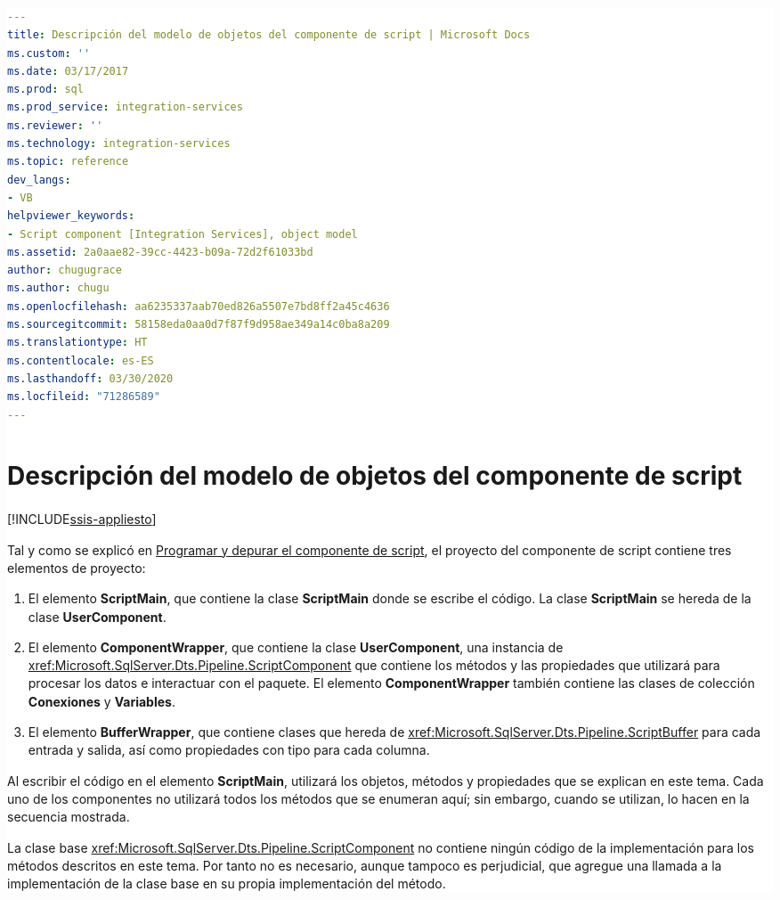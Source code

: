```yaml
---
title: Descripción del modelo de objetos del componente de script | Microsoft Docs
ms.custom: ''
ms.date: 03/17/2017
ms.prod: sql
ms.prod_service: integration-services
ms.reviewer: ''
ms.technology: integration-services
ms.topic: reference
dev_langs:
- VB
helpviewer_keywords:
- Script component [Integration Services], object model
ms.assetid: 2a0aae82-39cc-4423-b09a-72d2f61033bd
author: chugugrace
ms.author: chugu
ms.openlocfilehash: aa6235337aab70ed826a5507e7bd8ff2a45c4636
ms.sourcegitcommit: 58158eda0aa0d7f87f9d958ae349a14c0ba8a209
ms.translationtype: HT
ms.contentlocale: es-ES
ms.lasthandoff: 03/30/2020
ms.locfileid: "71286589"
---
```

# <a name="understanding-the-script-component-object-model"></a>Descripción del modelo de objetos del componente de script

[!INCLUDE[ssis-appliesto](../../../includes/ssis-appliesto-ssvrpluslinux-asdb-asdw-xxx.md)]


  Tal y como se explicó en [Programar y depurar el componente de script](../../../integration-services/extending-packages-scripting/data-flow-script-component/coding-and-debugging-the-script-component.md), el proyecto del componente de script contiene tres elementos de proyecto:  
  
1.  El elemento **ScriptMain**, que contiene la clase **ScriptMain** donde se escribe el código. La clase **ScriptMain** se hereda de la clase **UserComponent**.  
  
2.  El elemento **ComponentWrapper**, que contiene la clase **UserComponent**, una instancia de <xref:Microsoft.SqlServer.Dts.Pipeline.ScriptComponent> que contiene los métodos y las propiedades que utilizará para procesar los datos e interactuar con el paquete. El elemento **ComponentWrapper** también contiene las clases de colección **Conexiones** y **Variables**.  
  
3.  El elemento **BufferWrapper**, que contiene clases que hereda de <xref:Microsoft.SqlServer.Dts.Pipeline.ScriptBuffer> para cada entrada y salida, así como propiedades con tipo para cada columna.  
  
 Al escribir el código en el elemento **ScriptMain**, utilizará los objetos, métodos y propiedades que se explican en este tema. Cada uno de los componentes no utilizará todos los métodos que se enumeran aquí; sin embargo, cuando se utilizan, lo hacen en la secuencia mostrada.  
  
 La clase base <xref:Microsoft.SqlServer.Dts.Pipeline.ScriptComponent> no contiene ningún código de la implementación para los métodos descritos en este tema. Por tanto no es necesario, aunque tampoco es perjudicial, que agregue una llamada a la implementación de la clase base en su propia implementación del método.  
  
